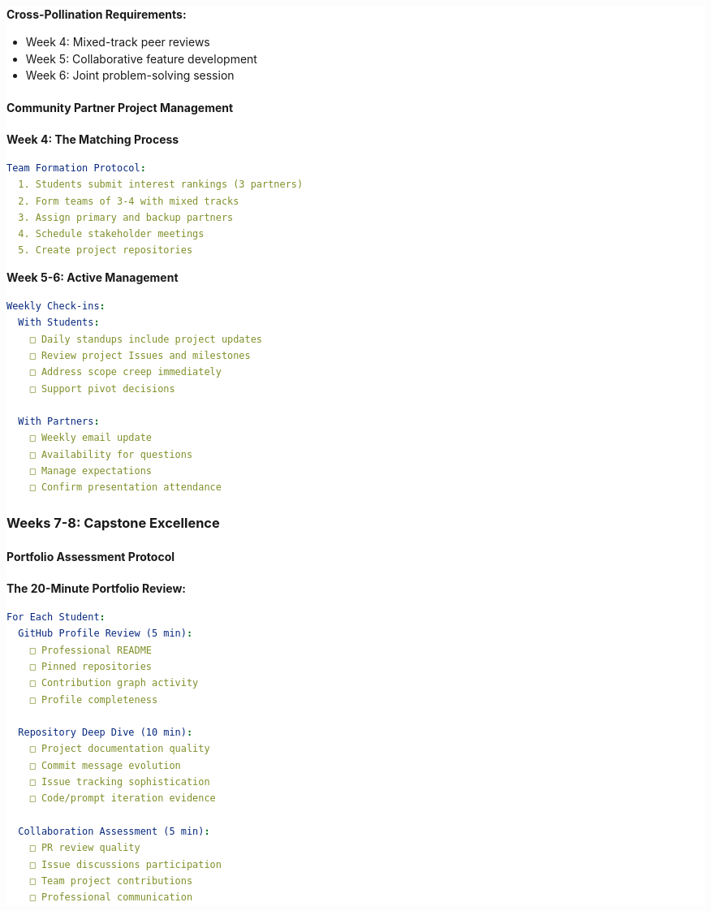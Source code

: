 **Cross-Pollination Requirements:**
- Week 4: Mixed-track peer reviews
- Week 5: Collaborative feature development
- Week 6: Joint problem-solving session

#### Community Partner Project Management

**Week 4: The Matching Process**
```yaml
Team Formation Protocol:
  1. Students submit interest rankings (3 partners)
  2. Form teams of 3-4 with mixed tracks
  3. Assign primary and backup partners
  4. Schedule stakeholder meetings
  5. Create project repositories
```

**Week 5-6: Active Management**
```yaml
Weekly Check-ins:
  With Students:
    □ Daily standups include project updates
    □ Review project Issues and milestones
    □ Address scope creep immediately
    □ Support pivot decisions
  
  With Partners:
    □ Weekly email update
    □ Availability for questions
    □ Manage expectations
    □ Confirm presentation attendance
```

### Weeks 7-8: Capstone Excellence

#### Portfolio Assessment Protocol

**The 20-Minute Portfolio Review:**
```yaml
For Each Student:
  GitHub Profile Review (5 min):
    □ Professional README
    □ Pinned repositories
    □ Contribution graph activity
    □ Profile completeness
  
  Repository Deep Dive (10 min):
    □ Project documentation quality
    □ Commit message evolution
    □ Issue tracking sophistication
    □ Code/prompt iteration evidence
  
  Collaboration Assessment (5 min):
    □ PR review quality
    □ Issue discussions participation
    □ Team project contributions
    □ Professional communication
```
